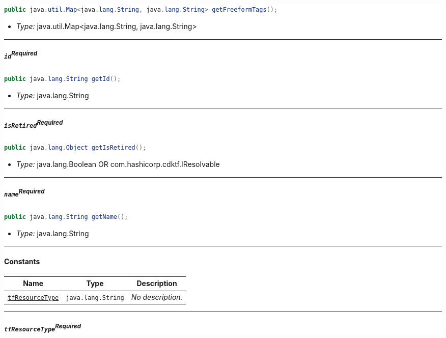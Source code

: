 ```java
public java.util.Map<java.lang.String, java.lang.String> getFreeformTags();
```

- *Type:* java.util.Map<java.lang.String, java.lang.String>

---

##### `id`<sup>Required</sup> <a name="id" id="rhizo-co-terraform-provider-oci.securityAttributeSecurityAttributeNamespace.SecurityAttributeSecurityAttributeNamespace.property.id"></a>

```java
public java.lang.String getId();
```

- *Type:* java.lang.String

---

##### `isRetired`<sup>Required</sup> <a name="isRetired" id="rhizo-co-terraform-provider-oci.securityAttributeSecurityAttributeNamespace.SecurityAttributeSecurityAttributeNamespace.property.isRetired"></a>

```java
public java.lang.Object getIsRetired();
```

- *Type:* java.lang.Boolean OR com.hashicorp.cdktf.IResolvable

---

##### `name`<sup>Required</sup> <a name="name" id="rhizo-co-terraform-provider-oci.securityAttributeSecurityAttributeNamespace.SecurityAttributeSecurityAttributeNamespace.property.name"></a>

```java
public java.lang.String getName();
```

- *Type:* java.lang.String

---

#### Constants <a name="Constants" id="Constants"></a>

| **Name** | **Type** | **Description** |
| --- | --- | --- |
| <code><a href="#rhizo-co-terraform-provider-oci.securityAttributeSecurityAttributeNamespace.SecurityAttributeSecurityAttributeNamespace.property.tfResourceType">tfResourceType</a></code> | <code>java.lang.String</code> | *No description.* |

---

##### `tfResourceType`<sup>Required</sup> <a name="tfResourceType" id="rhizo-co-terraform-provider-oci.securityAttributeSecurityAttributeNamespace.SecurityAttributeSecurityAttributeNamespace.property.tfResourceType"></a>

